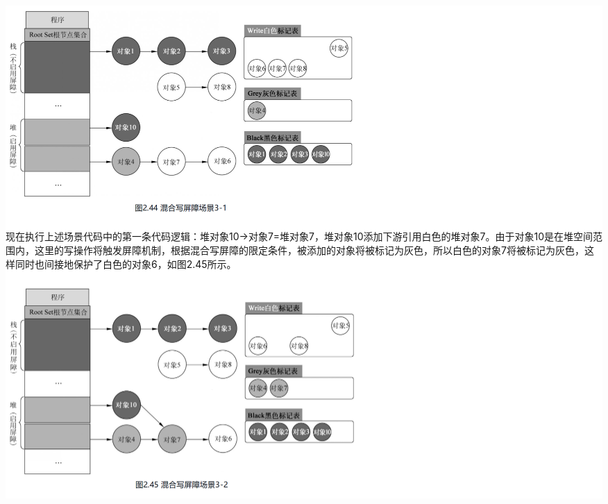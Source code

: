 <img src="image/image-20250925051538827.png" alt="image-20250925051538827" style="zoom:50%;" />

现在执行上述场景代码中的第一条代码逻辑：堆对象10->对象7=堆对象7，堆对象10添加下游引用白色的堆对象7。由于对象10是在堆空间范围内，这里的写操作将触发屏障机制，根据混合写屏障的限定条件，被添加的对象将被标记为灰色，所以白色的对象7将被标记为灰色，这样同时也间接地保护了白色的对象6，如图2.45所示。

<img src="image/image-20250925051552075.png" alt="image-20250925051552075" style="zoom:50%;" />
